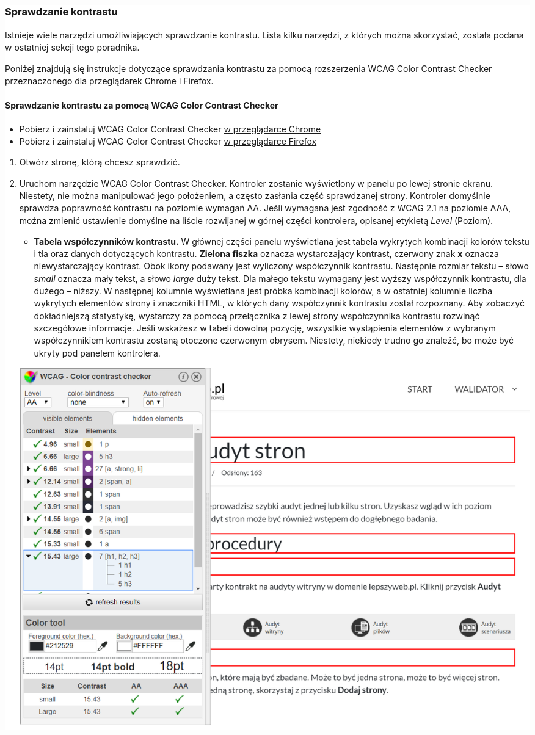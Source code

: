 
### Sprawdzanie kontrastu
Istnieje wiele narzędzi umożliwiających sprawdzanie kontrastu. Lista kilku narzędzi, z których można skorzystać, została podana w ostatniej sekcji tego poradnika.  

Poniżej znajdują się instrukcje dotyczące sprawdzania kontrastu za pomocą rozszerzenia WCAG Color Contrast Checker przeznaczonego dla przeglądarek Chrome i Firefox.  

#### Sprawdzanie kontrastu za pomocą WCAG Color Contrast Checker

- Pobierz i zainstaluj WCAG Color Contrast Checker [w przeglądarce Chrome](https://chrome.google.com/webstore/detail/wcag-color-contrast-check/plnahcmalebffmaghcpcmpaciebdhgdf)
- Pobierz i zainstaluj WCAG Color Contrast Checker [w przeglądarce Firefox](https://addons.mozilla.org/pl/firefox/addon/wcag-contrast-checker/)

1.	Otwórz stronę, którą chcesz sprawdzić.
2.	Uruchom narzędzie WCAG Color Contrast Checker. Kontroler zostanie wyświetlony w panelu po lewej stronie ekranu. Niestety, nie można manipulować jego położeniem, a  często zasłania część sprawdzanej strony. Kontroler domyślnie sprawdza poprawność kontrastu na poziomie wymagań AA. Jeśli wymagana jest zgodność z WCAG 2.1 na poziomie AAA, można zmienić ustawienie domyślne na liście rozwijanej w górnej części kontrolera, opisanej etykietą *Level* (Poziom).   
	- **Tabela współczynników kontrastu.** W głównej części panelu wyświetlana jest tabela wykrytych kombinacji kolorów tekstu i&nbsp;tła oraz danych dotyczących kontrastu. **Zielona fiszka** oznacza wystarczający kontrast, czerwony znak **x** oznacza niewystarczający kontrast. Obok ikony podawany jest wyliczony współczynnik kontrastu. Następnie rozmiar tekstu – słowo *small* oznacza mały tekst, a słowo *large* duży tekst. Dla małego tekstu wymagany jest wyższy współczynnik kontrastu, dla dużego – niższy. W następnej kolumnie wyświetlana jest próbka kombinacji kolorów, a w ostatniej kolumnie liczba wykrytych elementów strony i znaczniki HTML, w których dany współczynnik kontrastu został rozpoznany. Aby zobaczyć dokładniejszą statystykę, wystarczy za pomocą przełącznika z lewej strony współczynnika kontrastu rozwinąć szczegółowe informacje. Jeśli wskażesz w&nbsp;tabeli dowolną pozycję, wszystkie wystąpienia elementów z&nbsp;wybranym współczynnikiem kontrastu zostaną otoczone czerwonym obrysem. Niestety, niekiedy trudno go znaleźć, bo może być ukryty pod panelem kontrolera.

	![Tabela wyników testu współczynników kontrastu w panelu narzędzia WCAG Color Contrast Checker](images/andi/04_P_kontrast_WCAG_1.png)
